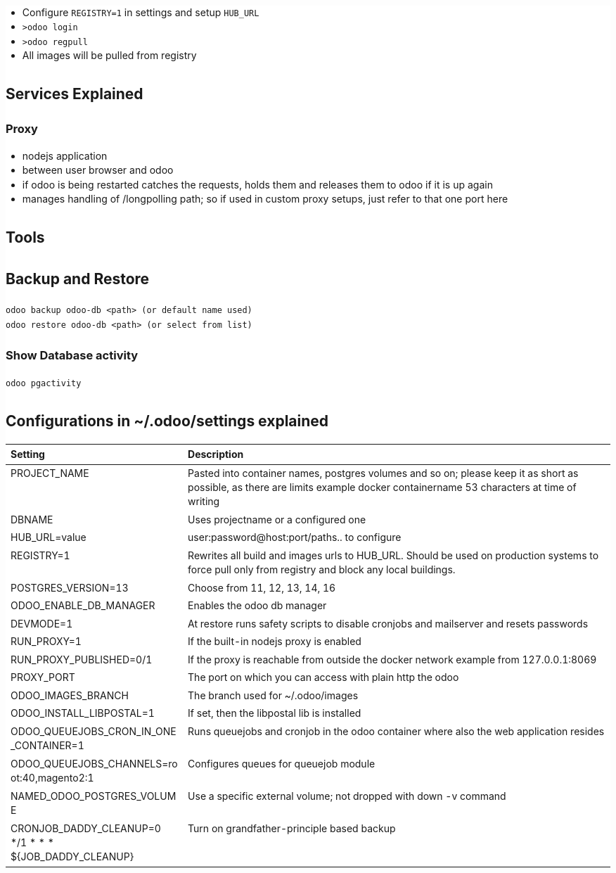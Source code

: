 * Configure `REGISTRY=1` in settings and setup `HUB_URL`
* `>odoo login`
* `>odoo regpull`
* All images will be pulled from registry

## Services Explained

### Proxy

* nodejs application
* between user browser and odoo
* if odoo is being restarted catches the requests, holds them and releases them to odoo if it is up again
* manages handling of /longpolling path; so if used in custom proxy setups, just refer to that one port here


## Tools

## Backup and Restore

```
odoo backup odoo-db <path> (or default name used)
odoo restore odoo-db <path> (or select from list)
```

### Show Database activity

```
odoo pgactivity
```


## Configurations in ~/.odoo/settings explained

| Setting      | Description|
| :---        |    :----   |
| PROJECT_NAME| Pasted into container names, postgres volumes and so on; please keep it as short as possible, as there are limits example docker containername 53 characters at time of writing|
| DBNAME | Uses projectname or a configured one|
| HUB_URL=value| user:password@host:port/paths.. to configure|
| REGISTRY=1      | Rewrites all build and images urls to HUB_URL. Should be used on production systems to force pull only from registry and block any local buildings.|
| POSTGRES_VERSION=13| Choose from 11, 12, 13, 14, 16|
| ODOO_ENABLE_DB_MANAGER| Enables the odoo db manager|
| DEVMODE=1 | At restore runs safety scripts to disable cronjobs and mailserver and resets passwords|
| RUN_PROXY=1| If the built-in nodejs proxy is enabled |
| RUN_PROXY_PUBLISHED=0/1| If the proxy is reachable from outside the docker network example from 127.0.0.1:8069|
| PROXY_PORT| The port on which you can access with plain http the odoo|
| ODOO_IMAGES_BRANCH| The branch used for ~/.odoo/images|
| ODOO_INSTALL_LIBPOSTAL=1| If set, then the libpostal lib is installed|
| ODOO_QUEUEJOBS_CRON_IN_ONE_CONTAINER=1 | Runs queuejobs and cronjob in the odoo container where also the web application resides|
| ODOO_QUEUEJOBS_CHANNELS=root:40,magento2:1 | Configures queues for queuejob module |
|NAMED_ODOO_POSTGRES_VOLUME| Use a specific external volume; not dropped with down -v command|
|CRONJOB_DADDY_CLEANUP=0 */1 * * * ${JOB_DADDY_CLEANUP}|Turn on grandfather-principle based backup|